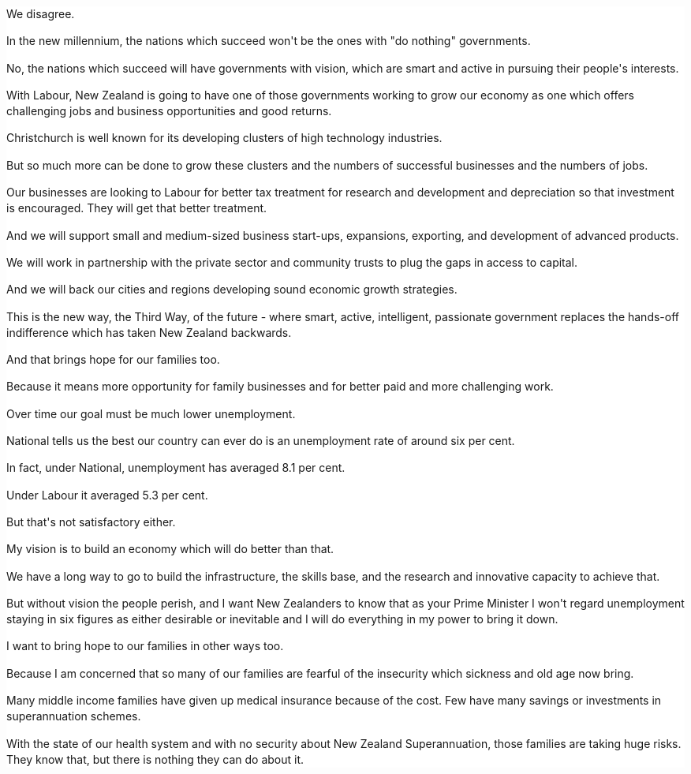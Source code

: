 We disagree.

In the new millennium, the nations which succeed won't be the ones with "do nothing" governments.

No, the nations which succeed will have governments with vision, which are smart and active in pursuing their people's interests.

With Labour, New Zealand is going to have one of those governments working to grow our economy as one which offers challenging jobs and business opportunities and good returns.

Christchurch is well known for its developing clusters of high technology industries.

But so much more can be done to grow these clusters and the numbers of successful businesses and the numbers of jobs.

Our businesses are looking to Labour for better tax treatment for research and development and depreciation so that investment is encouraged. They will get that better treatment.

And we will support small and medium-sized business start-ups, expansions, exporting, and development of advanced products.

We will work in partnership with the private sector and community trusts to plug the gaps in access to capital.

And we will back our cities and regions developing sound economic growth strategies.

This is the new way, the Third Way, of the future - where smart, active, intelligent, passionate government replaces the hands-off indifference which has taken New Zealand backwards.

And that brings hope for our families too.

Because it means more opportunity for family businesses and for better paid and more challenging work.

Over time our goal must be much lower unemployment.

National tells us the best our country can ever do is an unemployment rate of around six per cent.

In fact, under National, unemployment has averaged 8.1 per cent.

Under Labour it averaged 5.3 per cent.

But that's not satisfactory either.

My vision is to build an economy which will do better than that.

We have a long way to go to build the infrastructure, the skills base, and the research and innovative capacity to achieve that.

But without vision the people perish, and I want New Zealanders to know that as your Prime Minister I won't regard unemployment staying in six figures as either desirable or inevitable and I will do everything in my power to bring it down.

I want to bring hope to our families in other ways too.

Because I am concerned that so many of our families are fearful of the insecurity which sickness and old age now bring.

Many middle income families have given up medical insurance because of the cost. Few have many savings or investments in superannuation schemes.

With the state of our health system and with no security about New Zealand Superannuation, those families are taking huge risks. They know that, but there is nothing they can do about it.
